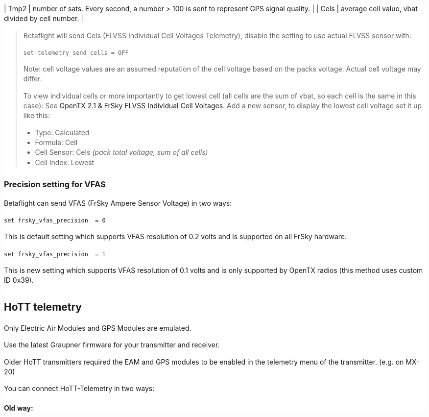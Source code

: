 | Tmp2     | number of sats. Every second, a number > 100 is sent to represent GPS signal quality.                  |
| Cels     | average cell value, vbat divided by cell number.                                                       |

> Betaflight will send Cels (FLVSS Individual Cell Voltages Telemetry), disable the setting to use actual FLVSS sensor with:
>
> ```
> set telemetry_send_cells = OFF
> ```
>
> Note: cell voltage values are an assumed reputation of the cell voltage based on the packs voltage. Actual cell voltage may differ.
>
> To view individual cells or more importantly to get lowest cell (all cells are the sum of vbat, so each cell is the same in this case):
> See [OpenTX 2.1 & FrSky FLVSS Individual Cell Voltages](http://openrcforums.com/forum/viewtopic.php?t=7266).
> Add a new sensor, to display the lowest cell voltage set it up like this:
>
> - Type: Calculated
> - Formula: Cell
> - Cell Sensor: Cels _(pack total voltage, sum of all cells)_
> - Cell Index: Lowest

### Precision setting for VFAS

Betaflight can send VFAS (FrSky Ampere Sensor Voltage) in two ways:

```
set frsky_vfas_precision  = 0
```

This is default setting which supports VFAS resolution of 0.2 volts and is supported on all FrSky hardware.

```
set frsky_vfas_precision  = 1
```

This is new setting which supports VFAS resolution of 0.1 volts and is only supported by OpenTX radios (this method uses custom ID 0x39).

## HoTT telemetry

Only Electric Air Modules and GPS Modules are emulated.

Use the latest Graupner firmware for your transmitter and receiver.

Older HoTT transmitters required the EAM and GPS modules to be enabled in the telemetry menu of the transmitter. (e.g. on MX-20)

You can connect HoTT-Telemetry in two ways:

#### Old way:

